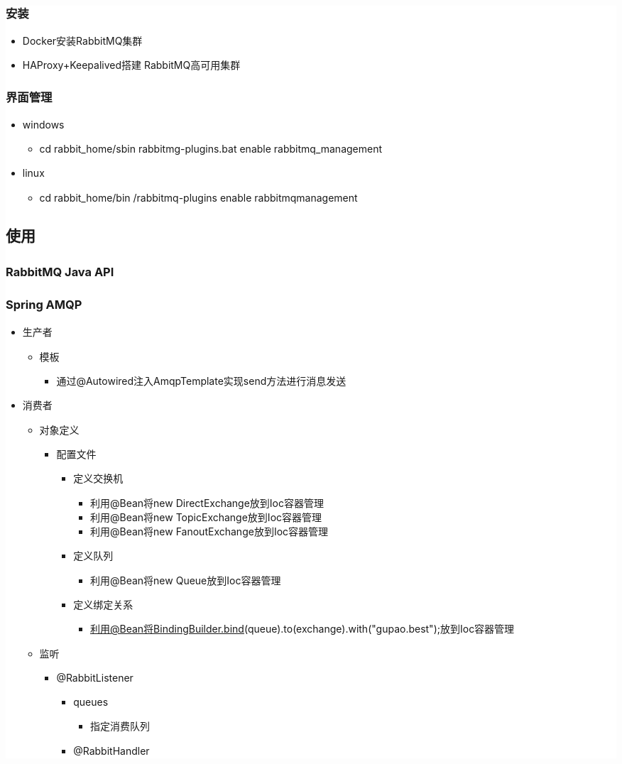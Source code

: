 ### 安装

- Docker安装RabbitMQ集群

- HAProxy+Keepalived搭建 RabbitMQ高可用集群

### 界面管理

- windows

	- cd rabbit_home/sbin 
rabbitmg-plugins.bat enable rabbitmq_management

- linux

	- cd rabbit_home/bin
/rabbitmq-plugins enable rabbitmqmanagement

## 使用

### RabbitMQ Java API

### Spring AMQP

- 生产者

	- 模板

		- 通过@Autowired注入AmqpTemplate实现send方法进行消息发送

- 消费者

	- 对象定义

		- 配置文件

			- 定义交换机

				- 利用@Bean将new DirectExchange放到Ioc容器管理
				- 利用@Bean将new TopicExchange放到Ioc容器管理
				- 利用@Bean将new FanoutExchange放到Ioc容器管理

			- 定义队列

				- 利用@Bean将new Queue放到Ioc容器管理

			- 定义绑定关系

				- 利用@Bean将BindingBuilder.bind(queue).to(exchange).with("gupao.best");放到Ioc容器管理

	- 监听

		- @RabbitListener

			- queues

				- 指定消费队列

			- @RabbitHandler
